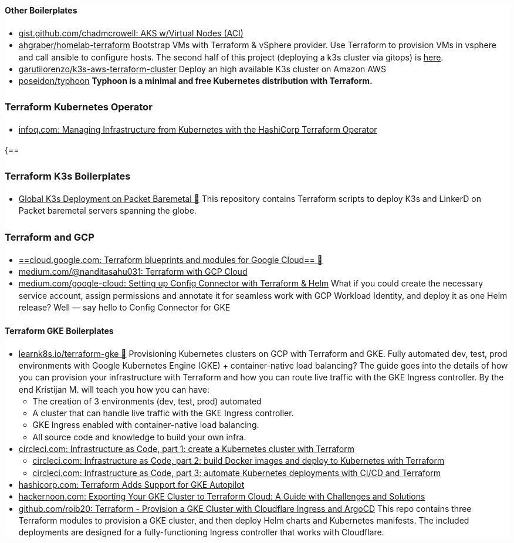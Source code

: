 #### Other Boilerplates

- [gist.github.com/chadmcrowell: AKS w/Virtual Nodes (ACI)](https://gist.github.com/chadmcrowell/4d11b8a56aba3bdc32ea73c31104357b)
- [ahgraber/homelab-terraform](https://github.com/ahgraber/homelab-terraform) Bootstrap VMs with Terraform & vSphere provider. Use Terraform to provision VMs in vsphere and call ansible to configure hosts. The second half of this project (deploying a k3s cluster via gitops) is [here](https://github.com/ahgraber/homelab-gitops-k3s).
- [garutilorenzo/k3s-aws-terraform-cluster](https://github.com/garutilorenzo/k3s-aws-terraform-cluster) Deploy an high available K3s cluster on Amazon AWS
- [poseidon/typhoon](https://github.com/poseidon/typhoon) **Typhoon is a minimal and free Kubernetes distribution with Terraform.**

### Terraform Kubernetes Operator

- [infoq.com: Managing Infrastructure from Kubernetes with the HashiCorp Terraform Operator](https://www.infoq.com/news/2020/04/terraform-operator-kubernetes/)

{==

### Terraform K3s Boilerplates

- [Global K3s Deployment on Packet Baremetal 🌟](https://github.com/c0dyhi11/k3s-linkerd) This repository contains Terraform scripts to deploy K3s and LinkerD on Packet baremetal servers spanning the globe.

### Terraform and GCP

- [==cloud.google.com: Terraform blueprints and modules for Google Cloud== 🌟](https://cloud.google.com/docs/terraform/blueprints/terraform-blueprints)
- [medium.com/@nanditasahu031: Terraform with GCP Cloud](https://medium.com/@nanditasahu031/terraform-with-gcp-cloud-d25d60a6e740)
- [medium.com/google-cloud: Setting up Config Connector with Terraform & Helm](https://medium.com/google-cloud/setting-up-config-connector-with-terraform-helm-8ce2f45f48a4) What if you could create the necessary service account, assign permissions and annotate it for seamless work with GCP Workload Identity, and deploy it as one Helm release? Well — say hello to Config Connector for GKE

#### Terraform GKE Boilerplates

- [learnk8s.io/terraform-gke  🌟](https://learnk8s.io/terraform-gke) Provisioning Kubernetes clusters on GCP with Terraform and GKE. Fully automated dev, test, prod environments with Google Kubernetes Engine (GKE) + container-native load balancing? The guide goes into the details of how you can provision your infrastructure with Terraform and how you can route live traffic with the GKE Ingress controller. By the end Kristijan M. will teach you how you can have:
    - The creation of 3 environments (dev, test, prod) automated
    - A cluster that can handle live traffic with the GKE Ingress controller.
    - GKE Ingress enabled with container-native load balancing.
    - All source code and knowledge to build your own infra.
- [circleci.com: Infrastructure as Code, part 1: create a Kubernetes cluster with Terraform](https://circleci.com/blog/learn-iac-part1/)
    - [circleci.com: Infrastructure as Code, part 2: build Docker images and deploy to Kubernetes with Terraform](https://circleci.com/blog/learn-iac-part02/)
    - [circleci.com: Infrastructure as Code, part 3: automate Kubernetes deployments with CI/CD and Terraform](https://circleci.com/blog/learn-iac-part3/)
- [hashicorp.com: Terraform Adds Support for GKE Autopilot](https://www.hashicorp.com/blog/terraform-adds-support-for-gke-autopilot)
- [hackernoon.com: Exporting Your GKE Cluster to Terraform Cloud: A Guide with Challenges and Solutions](https://hackernoon.com/exporting-your-gke-cluster-to-terraform-cloud-a-guide-with-challenges-and-solutions)
- [github.com/roib20: Terraform - Provision a GKE Cluster with Cloudflare Ingress and ArgoCD](https://github.com/roib20/terraform-provision-gke-cloudflare) This repo contains three Terraform modules to provision a GKE cluster, and then deploy Helm charts and Kubernetes manifests. The included deployments are designed for a fully-functioning Ingress controller that works with Cloudflare.
